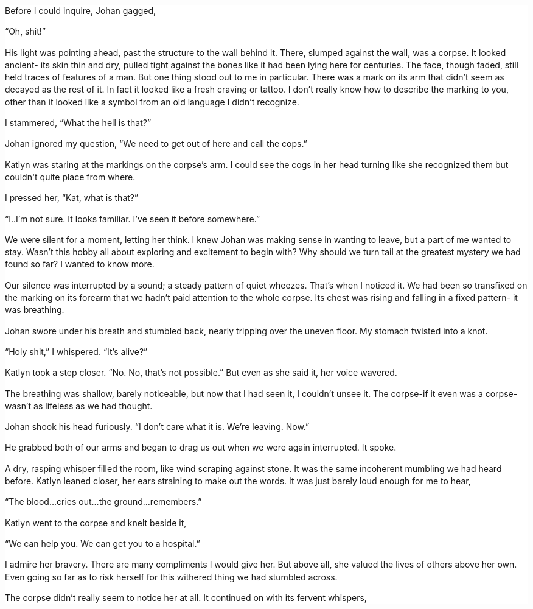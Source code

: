 Before I could inquire, Johan gagged,

“Oh, shit!”

His light was pointing ahead, past the structure to the wall behind it. There, slumped against the wall, was a corpse. It looked ancient- its skin thin and dry, pulled tight against the bones like it had been lying here for centuries. The face, though faded, still held traces of features of a man. But one thing stood out to me in particular. There was a mark on its arm that didn’t seem as decayed as the rest of it. In fact it looked like a fresh craving or tattoo. I don’t really know how to describe the marking to you, other than it looked like a symbol from an old language I didn’t recognize. 

I stammered, “What the hell is that?”

Johan ignored my question, “We need to get out of here and call the cops.”

Katlyn was staring at the markings on the corpse’s arm. I could see the cogs in her head turning like she recognized them but couldn't quite place from where.

I pressed her, “Kat, what is that?”

“I..I’m not sure. It looks familiar. I’ve seen it before somewhere.”

We were silent for a moment, letting her think. I knew Johan was making sense in wanting to leave, but a part of me wanted to stay. Wasn’t this hobby all about exploring and excitement to begin with? Why should we turn tail at the greatest mystery we had found so far? I wanted to know more.

Our silence was interrupted by a sound; a steady pattern of quiet wheezes. That’s when I noticed it. We had been so transfixed on the marking on its forearm that we hadn’t paid attention to the whole corpse. Its chest was rising and falling in a fixed pattern- it was breathing.

Johan swore under his breath and stumbled back, nearly tripping over the uneven floor. My stomach twisted into a knot.

“Holy shit,” I whispered. “It’s alive?”

Katlyn took a step closer. “No. No, that’s not possible.” But even as she said it, her voice wavered.

The breathing was shallow, barely noticeable, but now that I had seen it, I couldn’t unsee it. The corpse-if it even was a corpse-wasn’t as lifeless as we had thought.

Johan shook his head furiously. “I don’t care what it is. We’re leaving. Now.”

He grabbed both of our arms and began to drag us out when we were again interrupted. It spoke.

A dry, rasping whisper filled the room, like wind scraping against stone. It was the same incoherent mumbling we had heard before. Katlyn leaned closer, her ears straining to make out the words. It was just barely loud enough for me to hear,

“The blood…cries out…the ground…remembers.”

Katlyn went to the corpse and knelt beside it,

“We can help you. We can get you to a hospital.”

I admire her bravery. There are many compliments I would give her. But above all, she valued the lives of others above her own. Even going so far as to risk herself for this withered thing we had stumbled across. 

The corpse didn’t really seem to notice her at all. It continued on with its fervent whispers,
